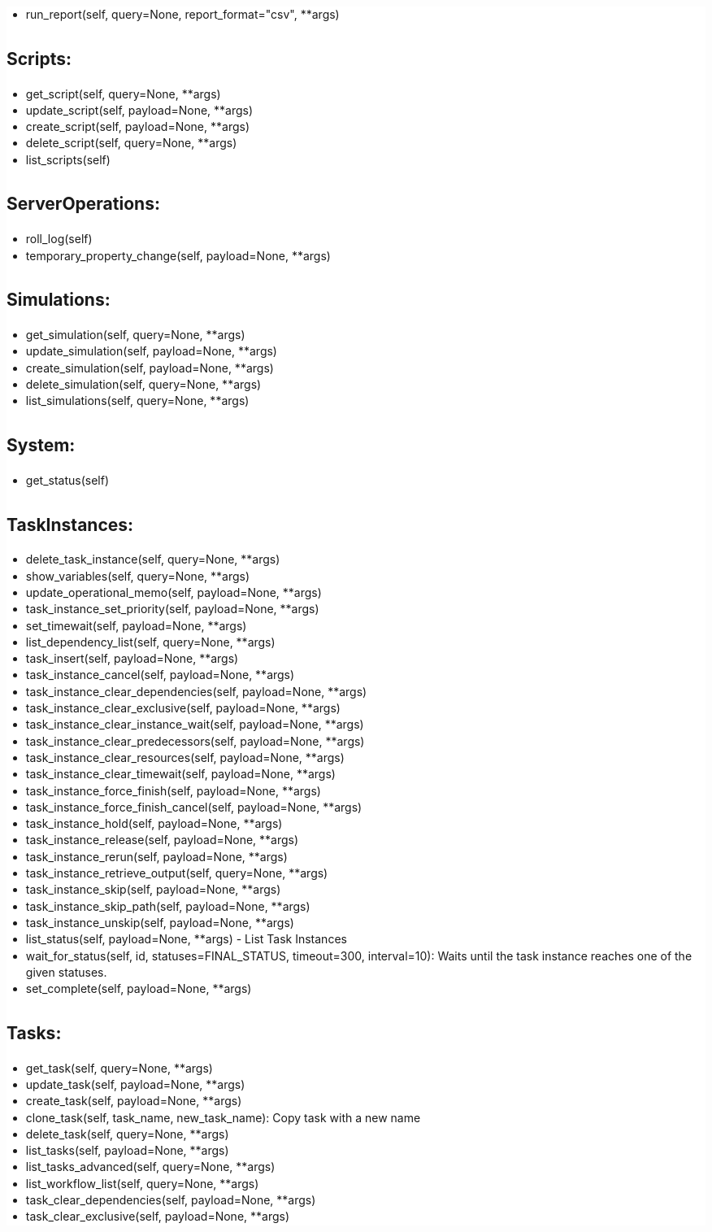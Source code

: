 - run_report(self, query=None, report_format="csv", **args)
## Scripts:
- get_script(self, query=None, **args)
- update_script(self, payload=None, **args)
- create_script(self, payload=None, **args)
- delete_script(self, query=None, **args)
- list_scripts(self)
## ServerOperations:
- roll_log(self)
- temporary_property_change(self, payload=None, **args)
## Simulations:
- get_simulation(self, query=None, **args)
- update_simulation(self, payload=None, **args)
- create_simulation(self, payload=None, **args)
- delete_simulation(self, query=None, **args)
- list_simulations(self, query=None, **args)
## System:
- get_status(self)
## TaskInstances:
- delete_task_instance(self, query=None, **args)
- show_variables(self, query=None, **args)
- update_operational_memo(self, payload=None, **args)
- task_instance_set_priority(self, payload=None, **args)
- set_timewait(self, payload=None, **args)
- list_dependency_list(self, query=None, **args)
- task_insert(self, payload=None, **args)
- task_instance_cancel(self, payload=None, **args)
- task_instance_clear_dependencies(self, payload=None, **args)
- task_instance_clear_exclusive(self, payload=None, **args)
- task_instance_clear_instance_wait(self, payload=None, **args)
- task_instance_clear_predecessors(self, payload=None, **args)
- task_instance_clear_resources(self, payload=None, **args)
- task_instance_clear_timewait(self, payload=None, **args)
- task_instance_force_finish(self, payload=None, **args)
- task_instance_force_finish_cancel(self, payload=None, **args)
- task_instance_hold(self, payload=None, **args)
- task_instance_release(self, payload=None, **args)
- task_instance_rerun(self, payload=None, **args)
- task_instance_retrieve_output(self, query=None, **args)
- task_instance_skip(self, payload=None, **args)
- task_instance_skip_path(self, payload=None, **args)
- task_instance_unskip(self, payload=None, **args)
- list_status(self, payload=None, **args) - List Task Instances
- wait_for_status(self, id, statuses=FINAL_STATUS, timeout=300, interval=10): Waits until the task instance reaches one of the given statuses.
- set_complete(self, payload=None, **args)
## Tasks:
- get_task(self, query=None, **args)
- update_task(self, payload=None, **args)
- create_task(self, payload=None, **args)
- clone_task(self, task_name, new_task_name): Copy task with a new name
- delete_task(self, query=None, **args)
- list_tasks(self, payload=None, **args)
- list_tasks_advanced(self, query=None, **args)
- list_workflow_list(self, query=None, **args)
- task_clear_dependencies(self, payload=None, **args)
- task_clear_exclusive(self, payload=None, **args)